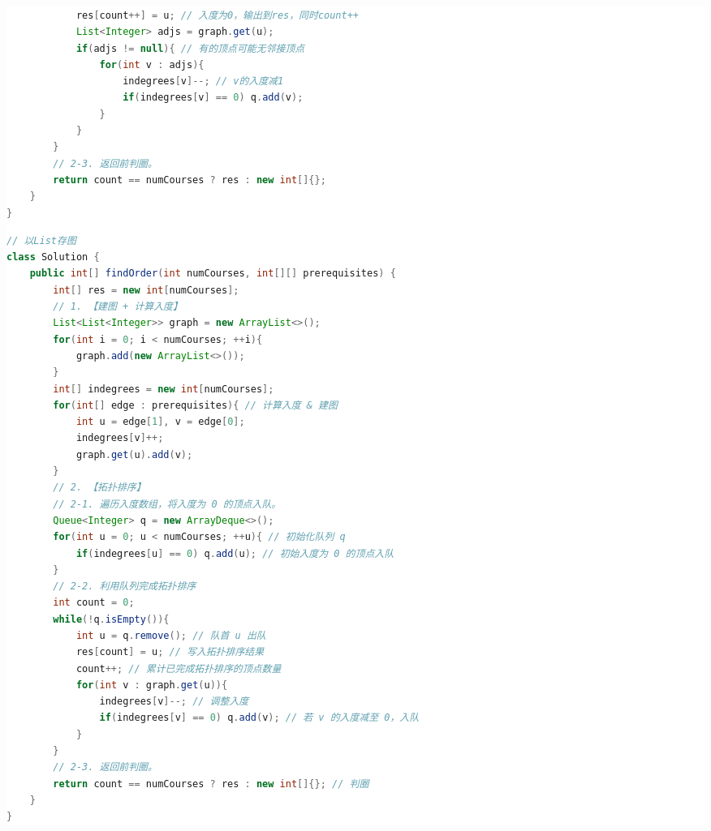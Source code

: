 ```java
            res[count++] = u; // 入度为0，输出到res，同时count++
            List<Integer> adjs = graph.get(u);
            if(adjs != null){ // 有的顶点可能无邻接顶点
                for(int v : adjs){
                    indegrees[v]--; // v的入度减1
                    if(indegrees[v] == 0) q.add(v);
                }
            }
        }
        // 2-3. 返回前判圈。
        return count == numCourses ? res : new int[]{}; 
    }
}
```



```java
// 以List存图
class Solution {
    public int[] findOrder(int numCourses, int[][] prerequisites) {
        int[] res = new int[numCourses];
        // 1. 【建图 + 计算入度】
        List<List<Integer>> graph = new ArrayList<>();
        for(int i = 0; i < numCourses; ++i){
            graph.add(new ArrayList<>());
        }
        int[] indegrees = new int[numCourses];
        for(int[] edge : prerequisites){ // 计算入度 & 建图
            int u = edge[1], v = edge[0];
            indegrees[v]++;
            graph.get(u).add(v);
        }
        // 2. 【拓扑排序】
        // 2-1. 遍历入度数组，将入度为 0 的顶点入队。
        Queue<Integer> q = new ArrayDeque<>();
        for(int u = 0; u < numCourses; ++u){ // 初始化队列 q
            if(indegrees[u] == 0) q.add(u); // 初始入度为 0 的顶点入队
        }
        // 2-2. 利用队列完成拓扑排序
        int count = 0;
        while(!q.isEmpty()){
            int u = q.remove(); // 队首 u 出队
            res[count] = u; // 写入拓扑排序结果
            count++; // 累计已完成拓扑排序的顶点数量
            for(int v : graph.get(u)){
                indegrees[v]--; // 调整入度
                if(indegrees[v] == 0) q.add(v); // 若 v 的入度减至 0，入队
            }
        }
        // 2-3. 返回前判圈。
        return count == numCourses ? res : new int[]{}; // 判圈
    }
}
```

